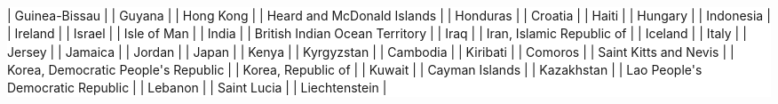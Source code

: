 | Guinea-Bissau                                     |
| Guyana                                            |
| Hong Kong                                         |
| Heard and McDonald Islands                         |
| Honduras                                          |
| Croatia                                           |
| Haiti                                             |
| Hungary                                           |
| Indonesia                                         |
| Ireland                                           |
| Israel                                            |
| Isle of Man                                       |
| India                                             |
| British Indian Ocean Territory                     |
| Iraq                                              |
| Iran, Islamic Republic of                         |
| Iceland                                           |
| Italy                                             |
| Jersey                                            |
| Jamaica                                           |
| Jordan                                            |
| Japan                                             |
| Kenya                                             |
| Kyrgyzstan                                        |
| Cambodia                                          |
| Kiribati                                         |
| Comoros                                           |
| Saint Kitts and Nevis                             |
| Korea, Democratic People's Republic                |
| Korea, Republic of                                |
| Kuwait                                            |
| Cayman Islands                                     |
| Kazakhstan                                        |
| Lao People's Democratic Republic                   |
| Lebanon                                           |
| Saint Lucia                                       |
| Liechtenstein                                     |